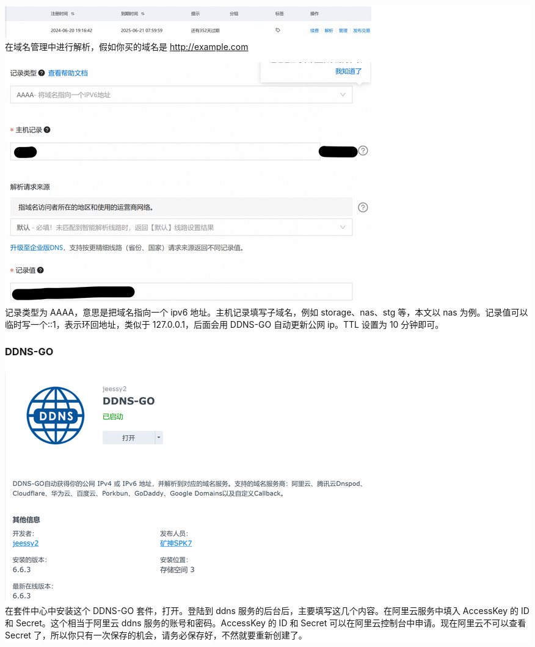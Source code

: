 ![](v2-26ac99001f11143087fb3a1adb6cf14b_b.jpg)  
在域名管理中进行解析，假如你买的域名是 http://example.com

![](v2-934edc3e2d2b82aa07477ba14e27b39e_b.jpg)  
记录类型为 AAAA，意思是把域名指向一个 ipv6 地址。主机记录填写子域名，例如 storage、nas、stg 等，本文以 nas 为例。记录值可以临时写一个::1，表示环回地址，类似于 127.0.0.1，后面会用 DDNS-GO 自动更新公网 ip。TTL 设置为 10 分钟即可。

### DDNS-GO  
![](v2-74757f965a161373a7dde9f05dcdc4ed_b.jpg)  
在套件中心中安装这个 DDNS-GO 套件，打开。登陆到 ddns 服务的后台后，主要填写这几个内容。在阿里云服务中填入 AccessKey 的 ID 和 Secret。这个相当于阿里云 ddns 服务的账号和密码。AccessKey 的 ID 和 Secret 可以在阿里云控制台中申请。现在阿里云不可以查看 Secret 了，所以你只有一次保存的机会，请务必保存好，不然就要重新创建了。
